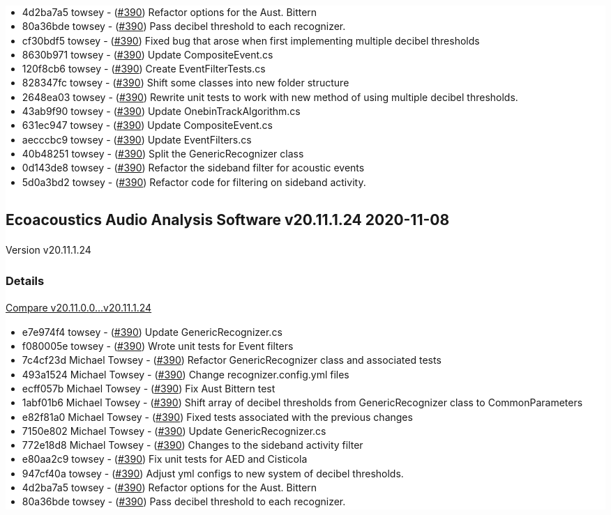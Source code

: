 - 4d2ba7a5 towsey - ([#390](https://github.com/QutEcoacoustics/audio-analysis/issues/390)) Refactor options for the Aust. Bittern
- 80a36bde towsey - ([#390](https://github.com/QutEcoacoustics/audio-analysis/issues/390)) Pass decibel threshold to each recognizer.
- cf30bdf5 towsey - ([#390](https://github.com/QutEcoacoustics/audio-analysis/issues/390)) Fixed bug that arose when first implementing multiple decibel thresholds
- 8630b971 towsey - ([#390](https://github.com/QutEcoacoustics/audio-analysis/issues/390)) Update CompositeEvent.cs
- 120f8cb6 towsey - ([#390](https://github.com/QutEcoacoustics/audio-analysis/issues/390)) Create EventFilterTests.cs
- 828347fc towsey - ([#390](https://github.com/QutEcoacoustics/audio-analysis/issues/390)) Shift some classes into new folder structure
- 2648ea03 towsey - ([#390](https://github.com/QutEcoacoustics/audio-analysis/issues/390)) Rewrite unit tests to work with new method of using multiple decibel thresholds.
- 43ab9f90 towsey - ([#390](https://github.com/QutEcoacoustics/audio-analysis/issues/390)) Update OnebinTrackAlgorithm.cs
- 631ec947 towsey - ([#390](https://github.com/QutEcoacoustics/audio-analysis/issues/390)) Update CompositeEvent.cs
- aecccbc9 towsey - ([#390](https://github.com/QutEcoacoustics/audio-analysis/issues/390)) Update EventFilters.cs
- 40b48251 towsey - ([#390](https://github.com/QutEcoacoustics/audio-analysis/issues/390)) Split the GenericRecognizer class
- 0d143de8 towsey - ([#390](https://github.com/QutEcoacoustics/audio-analysis/issues/390)) Refactor the sideband filter for acoustic events
- 5d0a3bd2 towsey - ([#390](https://github.com/QutEcoacoustics/audio-analysis/issues/390)) Refactor code for filtering on sideband activity.
## Ecoacoustics Audio Analysis Software v20.11.1.24 2020-11-08

Version v20.11.1.24



### Details

[Compare v20.11.0.0...v20.11.1.24](https://github.com/QutBioacoustics/audio-analysis/compare/v20.11.0.0...v20.11.1.24)

- e7e974f4 towsey - ([#390](https://github.com/QutEcoacoustics/audio-analysis/issues/390)) Update GenericRecognizer.cs
- f080005e towsey - ([#390](https://github.com/QutEcoacoustics/audio-analysis/issues/390)) Wrote unit tests for Event filters
- 7c4cf23d Michael Towsey - ([#390](https://github.com/QutEcoacoustics/audio-analysis/issues/390)) Refactor GenericRecognizer class and associated tests
- 493a1524 Michael Towsey - ([#390](https://github.com/QutEcoacoustics/audio-analysis/issues/390)) Change recognizer.config.yml files
- ecff057b Michael Towsey - ([#390](https://github.com/QutEcoacoustics/audio-analysis/issues/390)) Fix Aust Bittern test
- 1abf01b6 Michael Towsey - ([#390](https://github.com/QutEcoacoustics/audio-analysis/issues/390)) Shift array of decibel thresholds from GenericRecognizer class to CommonParameters
- e82f81a0 Michael Towsey - ([#390](https://github.com/QutEcoacoustics/audio-analysis/issues/390)) Fixed tests associated with the previous changes
- 7150e802 Michael Towsey - ([#390](https://github.com/QutEcoacoustics/audio-analysis/issues/390)) Update GenericRecognizer.cs
- 772e18d8 Michael Towsey - ([#390](https://github.com/QutEcoacoustics/audio-analysis/issues/390)) Changes to the sideband activity filter
- e80aa2c9 towsey - ([#390](https://github.com/QutEcoacoustics/audio-analysis/issues/390)) Fix unit tests for AED and Cisticola
- 947cf40a towsey - ([#390](https://github.com/QutEcoacoustics/audio-analysis/issues/390)) Adjust yml  configs to new system of decibel thresholds.
- 4d2ba7a5 towsey - ([#390](https://github.com/QutEcoacoustics/audio-analysis/issues/390)) Refactor options for the Aust. Bittern
- 80a36bde towsey - ([#390](https://github.com/QutEcoacoustics/audio-analysis/issues/390)) Pass decibel threshold to each recognizer.